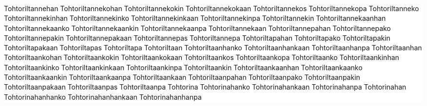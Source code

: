 Tohtoriltannehan
Tohtoriltannekohan
Tohtoriltannekokin
Tohtoriltannekokaan
Tohtoriltannekos
Tohtoriltannekopa
Tohtoriltanneko
Tohtoriltannekinhan
Tohtoriltannekinko
Tohtoriltannekinkaan
Tohtoriltannekinpa
Tohtoriltannekin
Tohtoriltannekaanhan
Tohtoriltannekaanko
Tohtoriltannekaankin
Tohtoriltannekaanpa
Tohtoriltannekaan
Tohtoriltannepahan
Tohtoriltannepako
Tohtoriltannepakin
Tohtoriltannepakaan
Tohtoriltannepas
Tohtoriltannepa
Tohtoriltapahan
Tohtoriltapako
Tohtoriltapakin
Tohtoriltapakaan
Tohtoriltapas
Tohtoriltapa
Tohtoriltaan
Tohtoriltaanhanko
Tohtoriltaanhankaan
Tohtoriltaanhanpa
Tohtoriltaanhan
Tohtoriltaankohan
Tohtoriltaankokin
Tohtoriltaankokaan
Tohtoriltaankos
Tohtoriltaankopa
Tohtoriltaanko
Tohtoriltaankinhan
Tohtoriltaankinko
Tohtoriltaankinkaan
Tohtoriltaankinpa
Tohtoriltaankin
Tohtoriltaankaanhan
Tohtoriltaankaanko
Tohtoriltaankaankin
Tohtoriltaankaanpa
Tohtoriltaankaan
Tohtoriltaanpahan
Tohtoriltaanpako
Tohtoriltaanpakin
Tohtoriltaanpakaan
Tohtoriltaanpas
Tohtoriltaanpa
Tohtorina
Tohtorinahanko
Tohtorinahankaan
Tohtorinahanpa
Tohtorinahan
Tohtorinahanhanko
Tohtorinahanhankaan
Tohtorinahanhanpa